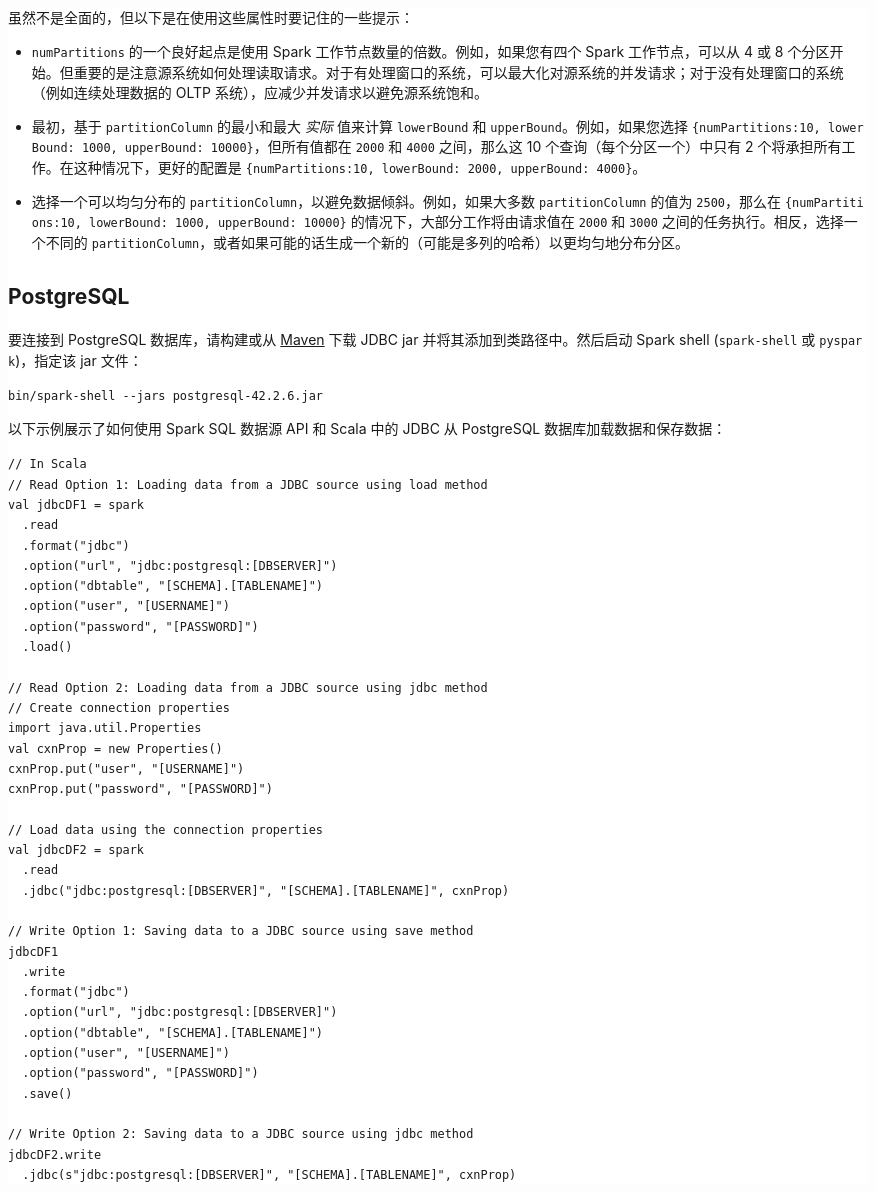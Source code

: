 虽然不是全面的，但以下是在使用这些属性时要记住的一些提示：

+   `numPartitions` 的一个良好起点是使用 Spark 工作节点数量的倍数。例如，如果您有四个 Spark 工作节点，可以从 4 或 8 个分区开始。但重要的是注意源系统如何处理读取请求。对于有处理窗口的系统，可以最大化对源系统的并发请求；对于没有处理窗口的系统（例如连续处理数据的 OLTP 系统），应减少并发请求以避免源系统饱和。

+   最初，基于 `partitionColumn` 的最小和最大 *实际* 值来计算 `lowerBound` 和 `upperBound`。例如，如果您选择 `{numPartitions:10, lowerBound: 1000, upperBound: 10000}`，但所有值都在 `2000` 和 `4000` 之间，那么这 10 个查询（每个分区一个）中只有 2 个将承担所有工作。在这种情况下，更好的配置是 `{numPartitions:10, lowerBound: 2000, upperBound: 4000}`。

+   选择一个可以均匀分布的 `partitionColumn`，以避免数据倾斜。例如，如果大多数 `partitionColumn` 的值为 `2500`，那么在 `{numPartitions:10, lowerBound: 1000, upperBound: 10000}` 的情况下，大部分工作将由请求值在 `2000` 和 `3000` 之间的任务执行。相反，选择一个不同的 `partitionColumn`，或者如果可能的话生成一个新的（可能是多列的哈希）以更均匀地分布分区。

## PostgreSQL

要连接到 PostgreSQL 数据库，请构建或从 [Maven](https://oreil.ly/Tg5Z3) 下载 JDBC jar 并将其添加到类路径中。然后启动 Spark shell (`spark-shell` 或 `pyspark`)，指定该 jar 文件：

```
bin/spark-shell --jars postgresql-42.2.6.jar
```

以下示例展示了如何使用 Spark SQL 数据源 API 和 Scala 中的 JDBC 从 PostgreSQL 数据库加载数据和保存数据：

```
// In Scala
// Read Option 1: Loading data from a JDBC source using load method
val jdbcDF1 = spark
  .read
  .format("jdbc")
  .option("url", "jdbc:postgresql:[DBSERVER]")
  .option("dbtable", "[SCHEMA].[TABLENAME]")
  .option("user", "[USERNAME]")
  .option("password", "[PASSWORD]")
  .load()

// Read Option 2: Loading data from a JDBC source using jdbc method
// Create connection properties
import java.util.Properties
val cxnProp = new Properties()
cxnProp.put("user", "[USERNAME]") 
cxnProp.put("password", "[PASSWORD]")

// Load data using the connection properties
val jdbcDF2 = spark
  .read
  .jdbc("jdbc:postgresql:[DBSERVER]", "[SCHEMA].[TABLENAME]", cxnProp)

// Write Option 1: Saving data to a JDBC source using save method
jdbcDF1
  .write
  .format("jdbc")
  .option("url", "jdbc:postgresql:[DBSERVER]")
  .option("dbtable", "[SCHEMA].[TABLENAME]")
  .option("user", "[USERNAME]")
  .option("password", "[PASSWORD]")
  .save()

// Write Option 2: Saving data to a JDBC source using jdbc method
jdbcDF2.write
  .jdbc(s"jdbc:postgresql:[DBSERVER]", "[SCHEMA].[TABLENAME]", cxnProp)
```

